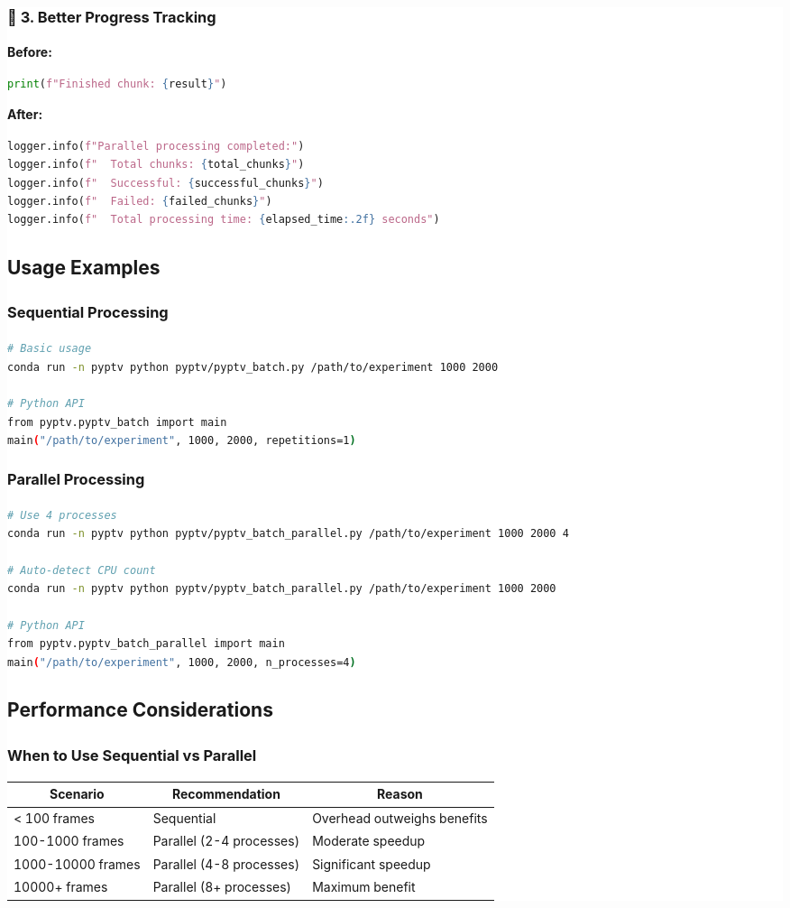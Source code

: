 ### 🚀 **3. Better Progress Tracking**

**Before:**
```python
print(f"Finished chunk: {result}")
```

**After:**
```python
logger.info(f"Parallel processing completed:")
logger.info(f"  Total chunks: {total_chunks}")
logger.info(f"  Successful: {successful_chunks}")
logger.info(f"  Failed: {failed_chunks}")
logger.info(f"  Total processing time: {elapsed_time:.2f} seconds")
```

## Usage Examples

### Sequential Processing
```bash
# Basic usage
conda run -n pyptv python pyptv/pyptv_batch.py /path/to/experiment 1000 2000

# Python API
from pyptv.pyptv_batch import main
main("/path/to/experiment", 1000, 2000, repetitions=1)
```

### Parallel Processing
```bash
# Use 4 processes
conda run -n pyptv python pyptv/pyptv_batch_parallel.py /path/to/experiment 1000 2000 4

# Auto-detect CPU count
conda run -n pyptv python pyptv/pyptv_batch_parallel.py /path/to/experiment 1000 2000

# Python API
from pyptv.pyptv_batch_parallel import main
main("/path/to/experiment", 1000, 2000, n_processes=4)
```

## Performance Considerations

### When to Use Sequential vs Parallel

| Scenario | Recommendation | Reason |
|----------|----------------|---------|
| < 100 frames | Sequential | Overhead outweighs benefits |
| 100-1000 frames | Parallel (2-4 processes) | Moderate speedup |
| 1000-10000 frames | Parallel (4-8 processes) | Significant speedup |
| 10000+ frames | Parallel (8+ processes) | Maximum benefit |
